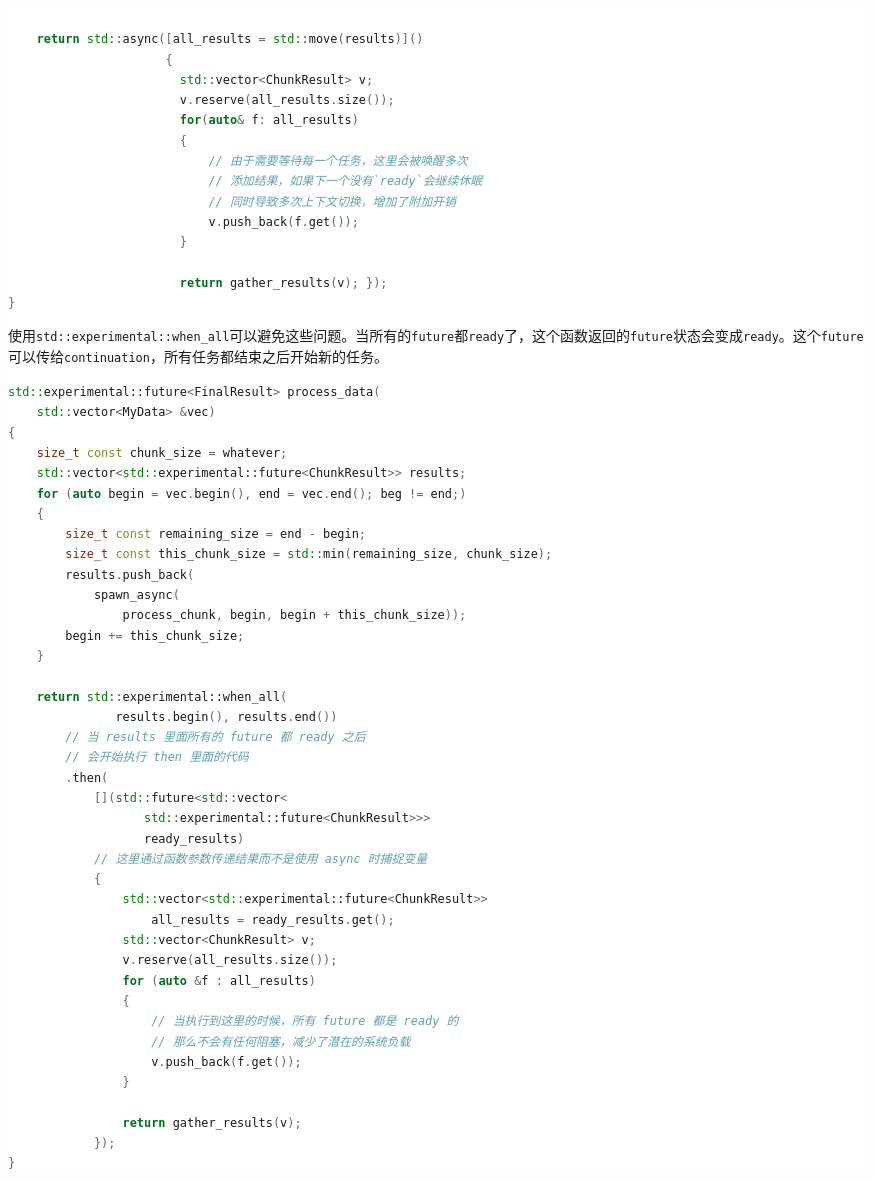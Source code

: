 ```cpp

    return std::async([all_results = std::move(results)]()
                      {
                        std::vector<ChunkResult> v;
                        v.reserve(all_results.size());
                        for(auto& f: all_results)
                        {
                            // 由于需要等待每一个任务，这里会被唤醒多次
                            // 添加结果，如果下一个没有`ready`会继续休眠
                            // 同时导致多次上下文切换，增加了附加开销
                            v.push_back(f.get());
                        }

                        return gather_results(v); });
}
```
使用`std::experimental::when_all`可以避免这些问题。当所有的`future`都`ready`了，这个函数返回的`future`状态会变成`ready`。这个`future`可以传给`continuation`，所有任务都结束之后开始新的任务。
```cpp
std::experimental::future<FinalResult> process_data(
    std::vector<MyData> &vec)
{
    size_t const chunk_size = whatever;
    std::vector<std::experimental::future<ChunkResult>> results;
    for (auto begin = vec.begin(), end = vec.end(); beg != end;)
    {
        size_t const remaining_size = end - begin;
        size_t const this_chunk_size = std::min(remaining_size, chunk_size);
        results.push_back(
            spawn_async(
                process_chunk, begin, begin + this_chunk_size));
        begin += this_chunk_size;
    }

    return std::experimental::when_all(
               results.begin(), results.end())
        // 当 results 里面所有的 future 都 ready 之后
        // 会开始执行 then 里面的代码
        .then(
            [](std::future<std::vector<
                   std::experimental::future<ChunkResult>>>
                   ready_results)
            // 这里通过函数参数传递结果而不是使用 async 时捕捉变量
            {
                std::vector<std::experimental::future<ChunkResult>>
                    all_results = ready_results.get();
                std::vector<ChunkResult> v;
                v.reserve(all_results.size());
                for (auto &f : all_results)
                {
                    // 当执行到这里的时候，所有 future 都是 ready 的
                    // 那么不会有任何阻塞，减少了潜在的系统负载
                    v.push_back(f.get());
                }

                return gather_results(v);
            });
}
```
